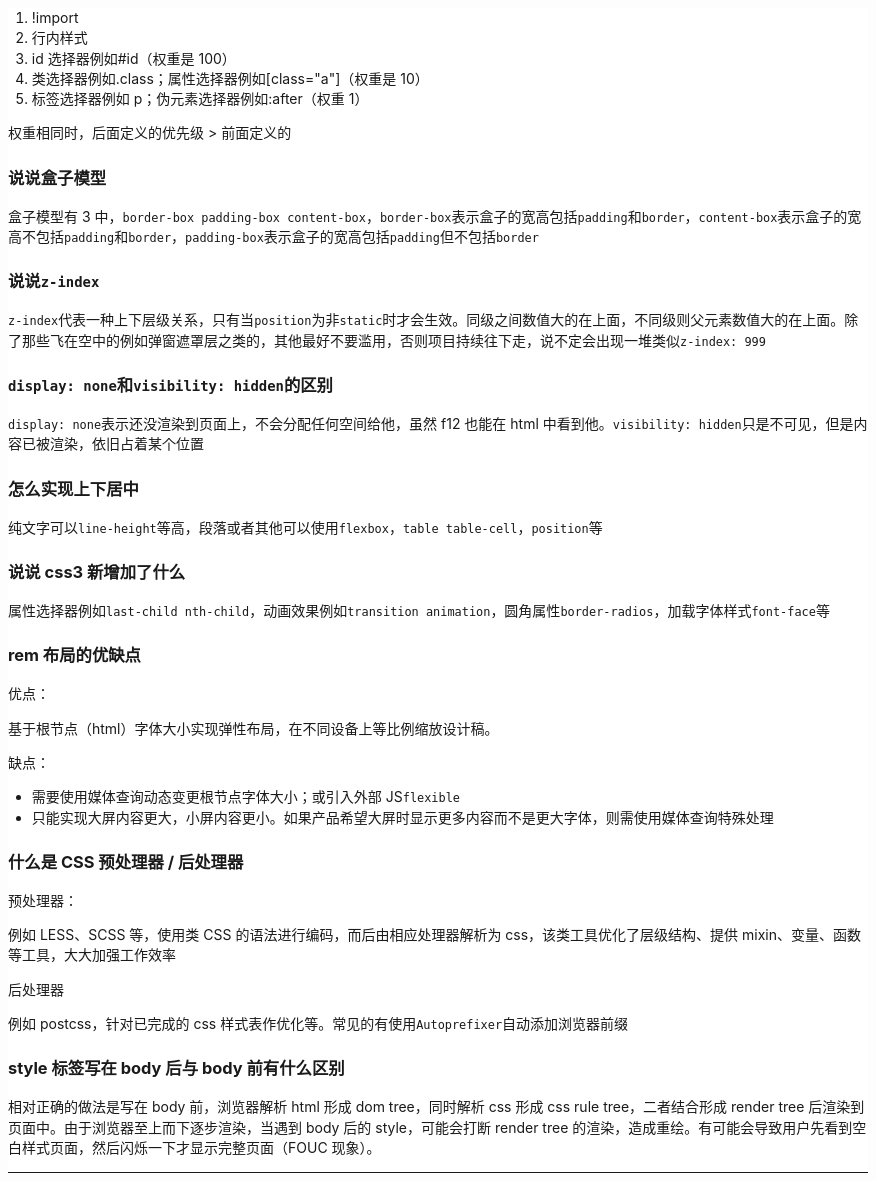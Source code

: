 1. !import
2. 行内样式
3. id 选择器例如#id（权重是 100）
4. 类选择器例如.class；属性选择器例如[class="a"]（权重是 10）
5. 标签选择器例如 p；伪元素选择器例如:after（权重 1）

权重相同时，后面定义的优先级 > 前面定义的

### 说说盒子模型

盒子模型有 3 中，`border-box padding-box content-box`，`border-box`表示盒子的宽高包括`padding`和`border`，`content-box`表示盒子的宽高不包括`padding`和`border`，`padding-box`表示盒子的宽高包括`padding`但不包括`border`

### 说说`z-index`

`z-index`代表一种上下层级关系，只有当`position`为非`static`时才会生效。同级之间数值大的在上面，不同级则父元素数值大的在上面。除了那些飞在空中的例如弹窗遮罩层之类的，其他最好不要滥用，否则项目持续往下走，说不定会出现一堆类似`z-index: 999`

### `display: none`和`visibility: hidden`的区别

`display: none`表示还没渲染到页面上，不会分配任何空间给他，虽然 f12 也能在 html 中看到他。`visibility: hidden`只是不可见，但是内容已被渲染，依旧占着某个位置

### 怎么实现上下居中

纯文字可以`line-height`等高，段落或者其他可以使用`flexbox`，`table table-cell`，`position`等

### 说说 css3 新增加了什么

属性选择器例如`last-child nth-child`，动画效果例如`transition animation`，圆角属性`border-radios`，加载字体样式`font-face`等

### rem 布局的优缺点

优点：

基于根节点（html）字体大小实现弹性布局，在不同设备上等比例缩放设计稿。

缺点：

- 需要使用媒体查询动态变更根节点字体大小；或引入外部 JS`flexible`
- 只能实现大屏内容更大，小屏内容更小。如果产品希望大屏时显示更多内容而不是更大字体，则需使用媒体查询特殊处理

### 什么是 CSS 预处理器 / 后处理器

预处理器：

例如 LESS、SCSS 等，使用类 CSS 的语法进行编码，而后由相应处理器解析为 css，该类工具优化了层级结构、提供 mixin、变量、函数等工具，大大加强工作效率

后处理器

例如 postcss，针对已完成的 css 样式表作优化等。常见的有使用`Autoprefixer`自动添加浏览器前缀

### style 标签写在 body 后与 body 前有什么区别

相对正确的做法是写在 body 前，浏览器解析 html 形成 dom tree，同时解析 css 形成 css rule tree，二者结合形成 render tree 后渲染到页面中。由于浏览器至上而下逐步渲染，当遇到 body 后的 style，可能会打断 render tree 的渲染，造成重绘。有可能会导致用户先看到空白样式页面，然后闪烁一下才显示完整页面（FOUC 现象）。

---